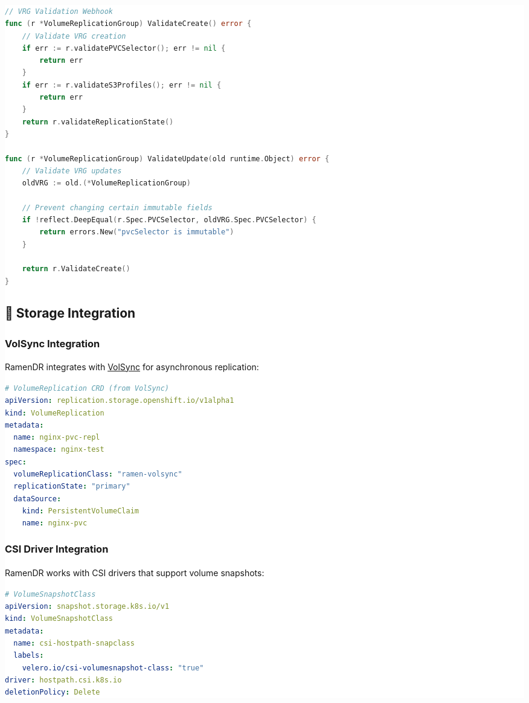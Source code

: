 ```go
// VRG Validation Webhook
func (r *VolumeReplicationGroup) ValidateCreate() error {
    // Validate VRG creation
    if err := r.validatePVCSelector(); err != nil {
        return err
    }
    if err := r.validateS3Profiles(); err != nil {
        return err
    }
    return r.validateReplicationState()
}

func (r *VolumeReplicationGroup) ValidateUpdate(old runtime.Object) error {
    // Validate VRG updates
    oldVRG := old.(*VolumeReplicationGroup)
    
    // Prevent changing certain immutable fields
    if !reflect.DeepEqual(r.Spec.PVCSelector, oldVRG.Spec.PVCSelector) {
        return errors.New("pvcSelector is immutable")
    }
    
    return r.ValidateCreate()
}
```

## 🔌 **Storage Integration**

### **VolSync Integration**
RamenDR integrates with [VolSync](https://volsync.readthedocs.io/) for asynchronous replication:

```yaml
# VolumeReplication CRD (from VolSync)
apiVersion: replication.storage.openshift.io/v1alpha1
kind: VolumeReplication
metadata:
  name: nginx-pvc-repl
  namespace: nginx-test
spec:
  volumeReplicationClass: "ramen-volsync"
  replicationState: "primary"
  dataSource:
    kind: PersistentVolumeClaim
    name: nginx-pvc
```

### **CSI Driver Integration**
RamenDR works with CSI drivers that support volume snapshots:

```yaml
# VolumeSnapshotClass
apiVersion: snapshot.storage.k8s.io/v1
kind: VolumeSnapshotClass
metadata:
  name: csi-hostpath-snapclass
  labels:
    velero.io/csi-volumesnapshot-class: "true"
driver: hostpath.csi.k8s.io
deletionPolicy: Delete
```
